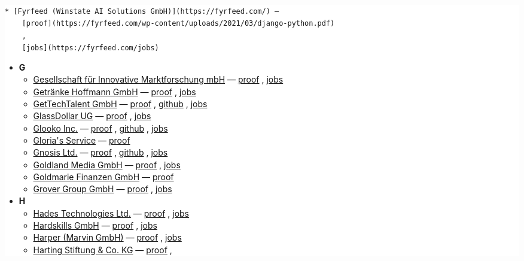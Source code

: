     * [Fyrfeed (Winstate AI Solutions GmbH)](https://fyrfeed.com/) —
        [proof](https://fyrfeed.com/wp-content/uploads/2021/03/django-python.pdf)
        ,
        [jobs](https://fyrfeed.com/jobs)
* __G__
    * [Gesellschaft für Innovative Marktforschung mbH](https://www.g-i-m.com/) —
        [proof](https://www.onlinebewerbungsserver.de/WJJobs/Job.aspx?c=_F0F_EB_1A_AD_D5vC_B0_FEb_0Ff_D5_A6wf_04_CFQ_1F_F6_3D_A0_B2j_F8_13_AA_B9ip_CBrfw_8Ei_D2_C4_85_F3_E3_13_81_91v_FB)
        ,
        [jobs](https://www.g-i-m.com/en/unternehmen/about-us/career.html)
    * [Getränke Hoffmann GmbH](https://www.getraenke-hoffmann.de/) —
        [proof](https://www.getraenke-hoffmann.de/sites/default/files/2021-06/FullStackDeveloperPython.pdf)
        ,
        [jobs](https://www.deinjobbeihoffmann.de/)
    * [GetTechTalent GmbH](http://www.gettechtalent.com/) —
        [proof](http://www.gettechtalent.com/django-developer-remote.html)
        ,
        [github](https://github.com/gettechtalent)
        ,
        [jobs](http://www.gettechtalent.com/career.html)
    * [GlassDollar UG](https://glassdollar.com/) —
        [proof](https://glassdollar.com/hiring-product-engineer)
        ,
        [jobs](https://glassdollar.com/co-creating)
    * [Glooko Inc.](https://glooko.com/) —
        [proof](https://glooko.com/careers/job-listing?id=3768438)
        ,
        [github](https://github.com/glooko)
        ,
        [jobs](https://glooko.com/careers/)
    * [Gloria's Service](https://glorias-service.de/) —
        [proof](https://www.simplyhired.de/job/5zuRTWs6fOAJW_F9WssGupTNjPPpefiYx0I2t6QMiQWuJ-s4Cxn-Hw)
    * [Gnosis Ltd.](https://gnosis.io/) —
        [proof](https://boards.greenhouse.io/gnosis/jobs/5685245002)
        ,
        [github](https://github.com/gnosis)
        ,
        [jobs](https://gnosis.io/careers/)
    * [Goldland Media GmbH](https://www.goldland-media.com/) —
        [proof](https://www.goldland-media.com/jobs/django-entwickler-webentwickler-mw/)
        ,
        [jobs](https://www.goldland-media.com/jobs/)
    * [Goldmarie Finanzen GmbH](https://goldmarie-finanzen.de/) —
        [proof](https://www.simplyhired.de/job/NqEZcfB3neE24ohvYgvlCtg5MKYJt8BZI0yWmMmH6TyKgqTMCEa0Dg)
    * [Grover Group GmbH](https://www.grover.com/) —
        [proof](https://jobs.grover.com/o/backend-developer-mwd)
        ,
        [jobs](https://jobs.grover.com/)
* __H__
    * [Hades Technologies Ltd.](https://www.hades.ai/) —
        [proof](https://apply.workable.com/hades/j/4755C16D55/)
        ,
        [jobs](https://apply.workable.com/hades/)
    * [Hardskills GmbH](https://hardskills.com/) —
        [proof](https://hardskills.com/careers/senior-backend-engineer-core-platform-python-django-berlin)
        ,
        [jobs](https://hardskills.com/careers)
    * [Harper (Marvin GmbH)](https://www.trustharper.com/) —
        [proof](https://www.jobfluent.com/jobs/junior-full-stack-python-developer-berlin-81414d)
        ,
        [jobs](https://www.jobfluent.com/company/harper)
    * [Harting Stiftung & Co. KG](https://www.harting.com/) —
        [proof](https://www.harting.com/CAREER/de/jobs?jh=cchhke12kgm7faopcgbp6qzym4vva2x)
        ,